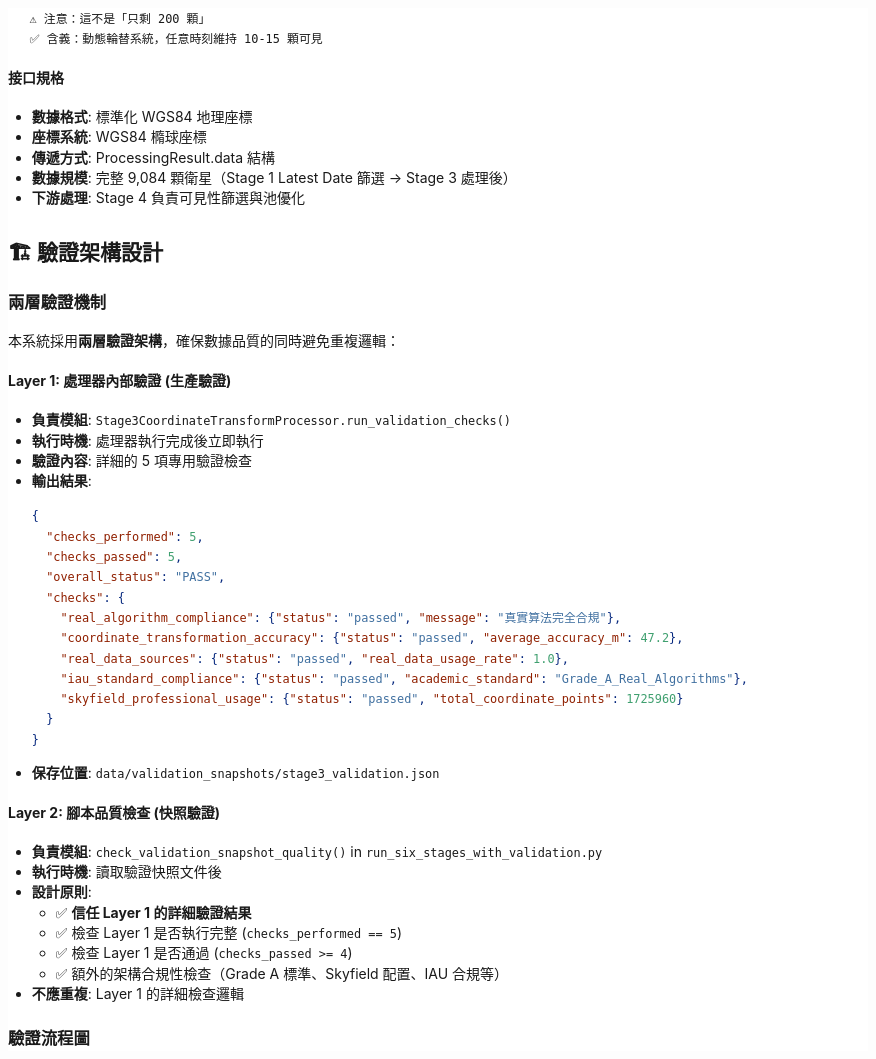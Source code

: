 ```
   ⚠️ 注意：這不是「只剩 200 顆」
   ✅ 含義：動態輪替系統，任意時刻維持 10-15 顆可見
```

#### **接口規格**
- **數據格式**: 標準化 WGS84 地理座標
- **座標系統**: WGS84 橢球座標
- **傳遞方式**: ProcessingResult.data 結構
- **數據規模**: 完整 9,084 顆衛星（Stage 1 Latest Date 篩選 → Stage 3 處理後）
- **下游處理**: Stage 4 負責可見性篩選與池優化

## 🏗️ 驗證架構設計

### 兩層驗證機制

本系統採用**兩層驗證架構**，確保數據品質的同時避免重複邏輯：

#### **Layer 1: 處理器內部驗證** (生產驗證)
- **負責模組**: `Stage3CoordinateTransformProcessor.run_validation_checks()`
- **執行時機**: 處理器執行完成後立即執行
- **驗證內容**: 詳細的 5 項專用驗證檢查
- **輸出結果**:
  ```json
  {
    "checks_performed": 5,
    "checks_passed": 5,
    "overall_status": "PASS",
    "checks": {
      "real_algorithm_compliance": {"status": "passed", "message": "真實算法完全合規"},
      "coordinate_transformation_accuracy": {"status": "passed", "average_accuracy_m": 47.2},
      "real_data_sources": {"status": "passed", "real_data_usage_rate": 1.0},
      "iau_standard_compliance": {"status": "passed", "academic_standard": "Grade_A_Real_Algorithms"},
      "skyfield_professional_usage": {"status": "passed", "total_coordinate_points": 1725960}
    }
  }
  ```
- **保存位置**: `data/validation_snapshots/stage3_validation.json`

#### **Layer 2: 腳本品質檢查** (快照驗證)
- **負責模組**: `check_validation_snapshot_quality()` in `run_six_stages_with_validation.py`
- **執行時機**: 讀取驗證快照文件後
- **設計原則**:
  - ✅ **信任 Layer 1 的詳細驗證結果**
  - ✅ 檢查 Layer 1 是否執行完整 (`checks_performed == 5`)
  - ✅ 檢查 Layer 1 是否通過 (`checks_passed >= 4`)
  - ✅ 額外的架構合規性檢查（Grade A 標準、Skyfield 配置、IAU 合規等）
- **不應重複**: Layer 1 的詳細檢查邏輯

### 驗證流程圖
